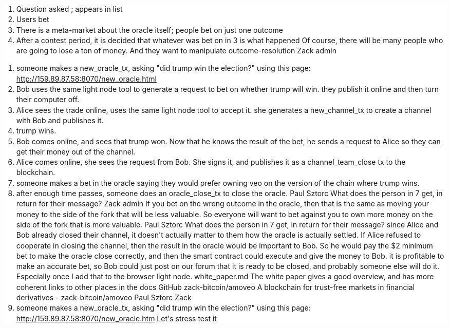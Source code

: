 1. Question asked ; appears in list
2. Users bet
3. There is a meta-market about the oracle itself; people bet on just one outcome
4. After a contest period, it is decided that whatever was bet on in 3 is what happened
Of course, there will be many people who are going to lose a ton of money. And they want to manipulate outcome-resolution
Zack
admin
1) someone makes a new_oracle_tx, asking "did trump win the election?" using this page: http://159.89.87.58:8070/new_oracle.html
2) Bob uses the same light node tool to generate a request to bet on whether trump will win. they publish it online and then turn their computer off.
3) Alice sees the trade online, uses the same light node tool to accept it. she generates a new_channel_tx to create a channel with Bob and publishes it.
4) trump wins.
5) Bob comes online, and sees that trump won. Now that he knows the result of the bet, he sends a request to Alice so they can get their money out of the channel.
6) Alice comes online, she sees the request from Bob. She signs it, and publishes it as a channel_team_close tx to the blockchain.
7) someone makes a bet in the oracle saying they would prefer owning veo on the version of the chain where trump wins.
8) after enough time passes, someone does an oracle_close_tx to close the oracle.
Paul Sztorc
What does the person in 7 get, in return for their message?
Zack
admin
If you bet on the wrong outcome in the oracle, then that is the same as moving your money to the side of the fork that will be less valuable.
So everyone will want to bet against you to own more money on the side of the fork that is more valuable.
Paul Sztorc
What does the person in 7 get, in return for their message?
since Alice and Bob already closed their channel, it doesn't actually matter to them how the oracle is actually settled.
If Alice refused to cooperate in closing the channel, then the result in the oracle would be important to Bob.
So he would pay the $2 minimum bet to make the oracle close correctly, and then the smart contract could execute and give the money to Bob.
it is profitable to make an accurate bet, so Bob could just post on our forum that it is ready to be closed, and probably someone else will do it.
Especially once I add that to the browser light node.
white_paper.md
The white paper gives a good overview, and has more coherent links to other places in the docs
GitHub
zack-bitcoin/amoveo
A blockchain for trust-free markets in financial derivatives - zack-bitcoin/amoveo
Paul Sztorc
Zack
1) someone makes a new_oracle_tx, asking "did trump win the election?" using this page: http://159.89.87.58:8070/new_oracle.htm
Let's stress test it
